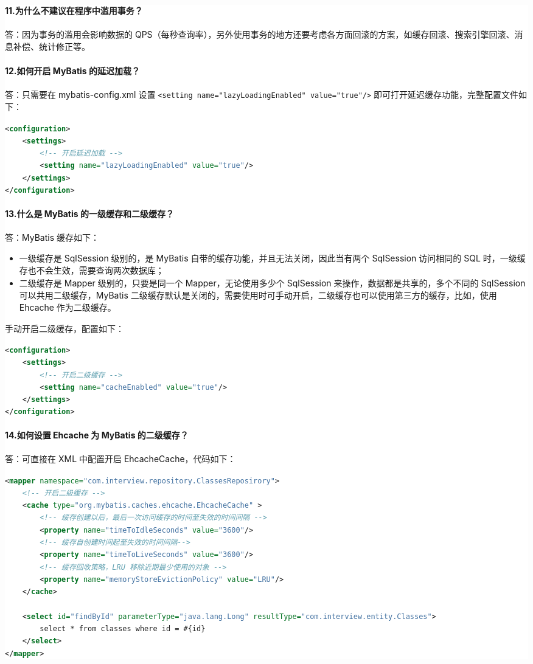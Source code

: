 #### 11.为什么不建议在程序中滥用事务？

答：因为事务的滥用会影响数据的 QPS（每秒查询率），另外使用事务的地方还要考虑各方面回滚的方案，如缓存回滚、搜索引擎回滚、消息补偿、统计修正等。

#### 12.如何开启 MyBatis 的延迟加载？

答：只需要在 mybatis-config.xml 设置 `<setting name="lazyLoadingEnabled" value="true"/>` 即可打开延迟缓存功能，完整配置文件如下：

```xml
<configuration>
    <settings>
        <!-- 开启延迟加载 -->
        <setting name="lazyLoadingEnabled" value="true"/>
    </settings>
</configuration>
```

#### 13.什么是 MyBatis 的一级缓存和二级缓存？

答：MyBatis 缓存如下：

- 一级缓存是 SqlSession 级别的，是 MyBatis 自带的缓存功能，并且无法关闭，因此当有两个 SqlSession 访问相同的 SQL 时，一级缓存也不会生效，需要查询两次数据库；
- 二级缓存是 Mapper 级别的，只要是同一个 Mapper，无论使用多少个 SqlSession 来操作，数据都是共享的，多个不同的 SqlSession 可以共用二级缓存，MyBatis 二级缓存默认是关闭的，需要使用时可手动开启，二级缓存也可以使用第三方的缓存，比如，使用 Ehcache 作为二级缓存。

手动开启二级缓存，配置如下：

```xml
<configuration>
    <settings>
        <!-- 开启二级缓存 -->
        <setting name="cacheEnabled" value="true"/>
    </settings>
</configuration>
```

#### 14.如何设置 Ehcache 为 MyBatis 的二级缓存？

答：可直接在 XML 中配置开启 EhcacheCache，代码如下：

```xml
<mapper namespace="com.interview.repository.ClassesReposirory"> 
    <!-- 开启二级缓存 -->
    <cache type="org.mybatis.caches.ehcache.EhcacheCache" >
        <!-- 缓存创建以后，最后一次访问缓存的时间至失效的时间间隔 -->
        <property name="timeToIdleSeconds" value="3600"/>
        <!-- 缓存自创建时间起至失效的时间间隔-->
        <property name="timeToLiveSeconds" value="3600"/>
        <!-- 缓存回收策略，LRU 移除近期最少使用的对象 -->
        <property name="memoryStoreEvictionPolicy" value="LRU"/>
    </cache>

    <select id="findById" parameterType="java.lang.Long" resultType="com.interview.entity.Classes">
        select * from classes where id = #{id}
    </select>
</mapper>
```
